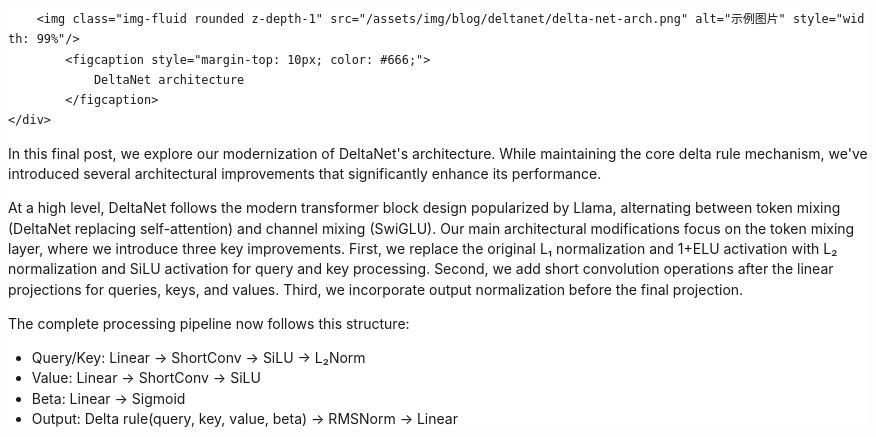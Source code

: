         <img class="img-fluid rounded z-depth-1" src="/assets/img/blog/deltanet/delta-net-arch.png" alt="示例图片" style="width: 99%"/>
            <figcaption style="margin-top: 10px; color: #666;">
                DeltaNet architecture
            </figcaption>
    </div>
</div>

In this final post, we explore our modernization of DeltaNet's architecture. While maintaining the core delta rule mechanism, we've introduced several architectural improvements that significantly enhance its performance.

At a high level, DeltaNet follows the modern transformer block design popularized by Llama, alternating between token mixing (DeltaNet replacing self-attention) and channel mixing (SwiGLU). Our main architectural modifications focus on the token mixing layer, where we introduce three key improvements. First, we replace the original L₁ normalization and 1+ELU activation with L₂ normalization and SiLU activation for query and key processing. Second, we add short convolution operations after the linear projections for queries, keys, and values. Third, we incorporate output normalization before the final projection.

The complete processing pipeline now follows this structure:
- Query/Key: Linear → ShortConv → SiLU → L₂Norm
- Value: Linear → ShortConv → SiLU
- Beta: Linear → Sigmoid
- Output: Delta rule(query, key, value, beta) → RMSNorm → Linear
